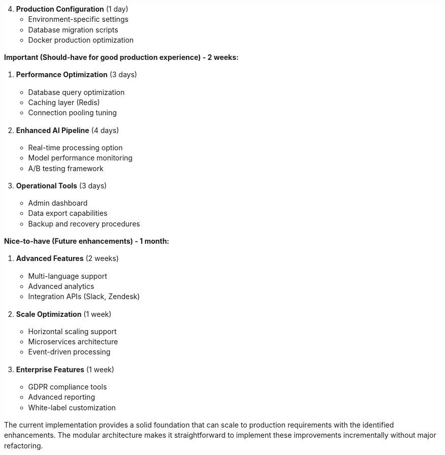 4. **Production Configuration** (1 day)
   - Environment-specific settings
   - Database migration scripts
   - Docker production optimization

**Important (Should-have for good production experience) - 2 weeks:**

1. **Performance Optimization** (3 days)
   - Database query optimization
   - Caching layer (Redis)
   - Connection pooling tuning

2. **Enhanced AI Pipeline** (4 days)
   - Real-time processing option
   - Model performance monitoring
   - A/B testing framework

3. **Operational Tools** (3 days)
   - Admin dashboard
   - Data export capabilities
   - Backup and recovery procedures

**Nice-to-have (Future enhancements) - 1 month:**

1. **Advanced Features** (2 weeks)
   - Multi-language support
   - Advanced analytics
   - Integration APIs (Slack, Zendesk)

2. **Scale Optimization** (1 week)
   - Horizontal scaling support
   - Microservices architecture
   - Event-driven processing

3. **Enterprise Features** (1 week)
   - GDPR compliance tools
   - Advanced reporting
   - White-label customization

The current implementation provides a solid foundation that can scale to production requirements with the identified enhancements. The modular architecture makes it straightforward to implement these improvements incrementally without major refactoring.
